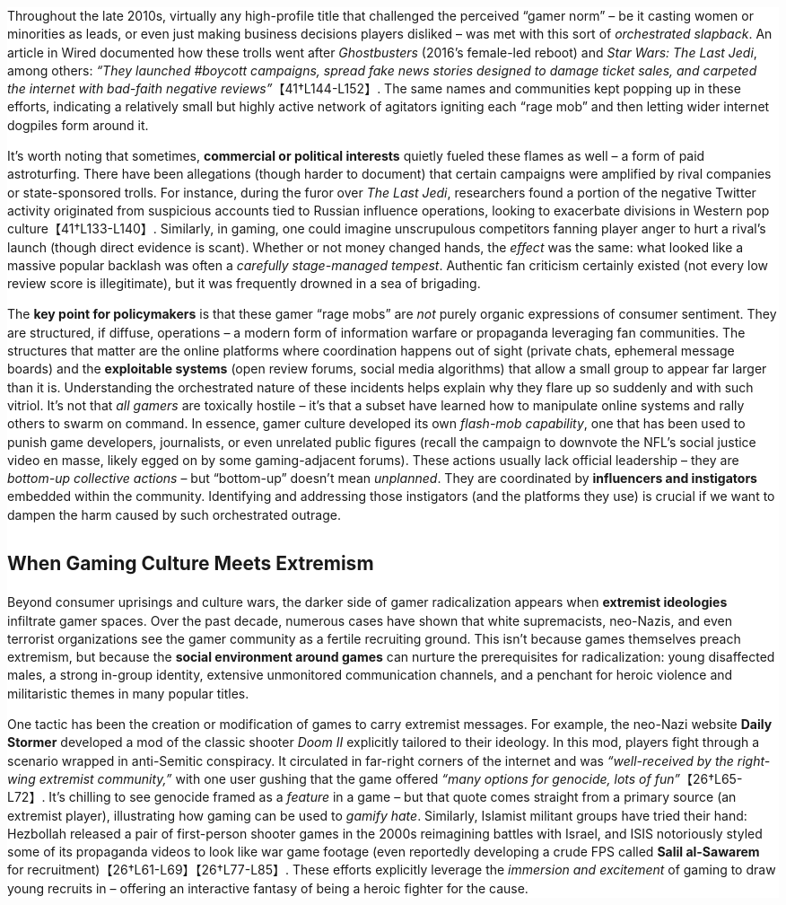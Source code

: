 Throughout the late 2010s, virtually any high-profile title that challenged the perceived “gamer norm” – be it casting women or minorities as leads, or even just making business decisions players disliked – was met with this sort of *orchestrated slapback*. An article in Wired documented how these trolls went after *Ghostbusters* (2016’s female-led reboot) and *Star Wars: The Last Jedi*, among others: *“They launched #boycott campaigns, spread fake news stories designed to damage ticket sales, and carpeted the internet with bad-faith negative reviews”*【41†L144-L152】. The same names and communities kept popping up in these efforts, indicating a relatively small but highly active network of agitators igniting each “rage mob” and then letting wider internet dogpiles form around it.

It’s worth noting that sometimes, **commercial or political interests** quietly fueled these flames as well – a form of paid astroturfing. There have been allegations (though harder to document) that certain campaigns were amplified by rival companies or state-sponsored trolls. For instance, during the furor over *The Last Jedi*, researchers found a portion of the negative Twitter activity originated from suspicious accounts tied to Russian influence operations, looking to exacerbate divisions in Western pop culture【41†L133-L140】. Similarly, in gaming, one could imagine unscrupulous competitors fanning player anger to hurt a rival’s launch (though direct evidence is scant). Whether or not money changed hands, the *effect* was the same: what looked like a massive popular backlash was often a *carefully stage-managed tempest*. Authentic fan criticism certainly existed (not every low review score is illegitimate), but it was frequently drowned in a sea of brigading.

The **key point for policymakers** is that these gamer “rage mobs” are *not* purely organic expressions of consumer sentiment. They are structured, if diffuse, operations – a modern form of information warfare or propaganda leveraging fan communities. The structures that matter are the online platforms where coordination happens out of sight (private chats, ephemeral message boards) and the **exploitable systems** (open review forums, social media algorithms) that allow a small group to appear far larger than it is. Understanding the orchestrated nature of these incidents helps explain why they flare up so suddenly and with such vitriol. It’s not that *all gamers* are toxically hostile – it’s that a subset have learned how to manipulate online systems and rally others to swarm on command. In essence, gamer culture developed its own *flash-mob capability*, one that has been used to punish game developers, journalists, or even unrelated public figures (recall the campaign to downvote the NFL’s social justice video en masse, likely egged on by some gaming-adjacent forums). These actions usually lack official leadership – they are *bottom-up collective actions* – but “bottom-up” doesn’t mean *unplanned*. They are coordinated by **influencers and instigators** embedded within the community. Identifying and addressing those instigators (and the platforms they use) is crucial if we want to dampen the harm caused by such orchestrated outrage.

## When Gaming Culture Meets Extremism

Beyond consumer uprisings and culture wars, the darker side of gamer radicalization appears when **extremist ideologies** infiltrate gamer spaces. Over the past decade, numerous cases have shown that white supremacists, neo-Nazis, and even terrorist organizations see the gamer community as a fertile recruiting ground. This isn’t because games themselves preach extremism, but because the **social environment around games** can nurture the prerequisites for radicalization: young disaffected males, a strong in-group identity, extensive unmonitored communication channels, and a penchant for heroic violence and militaristic themes in many popular titles.

One tactic has been the creation or modification of games to carry extremist messages. For example, the neo-Nazi website **Daily Stormer** developed a mod of the classic shooter *Doom II* explicitly tailored to their ideology. In this mod, players fight through a scenario wrapped in anti-Semitic conspiracy. It circulated in far-right corners of the internet and was *“well-received by the right-wing extremist community,”* with one user gushing that the game offered *“many options for genocide, lots of fun”*【26†L65-L72】. It’s chilling to see genocide framed as a *feature* in a game – but that quote comes straight from a primary source (an extremist player), illustrating how gaming can be used to *gamify hate*. Similarly, Islamist militant groups have tried their hand: Hezbollah released a pair of first-person shooter games in the 2000s reimagining battles with Israel, and ISIS notoriously styled some of its propaganda videos to look like war game footage (even reportedly developing a crude FPS called **Salil al-Sawarem** for recruitment)【26†L61-L69】【26†L77-L85】. These efforts explicitly leverage the *immersion and excitement* of gaming to draw young recruits in – offering an interactive fantasy of being a heroic fighter for the cause.
